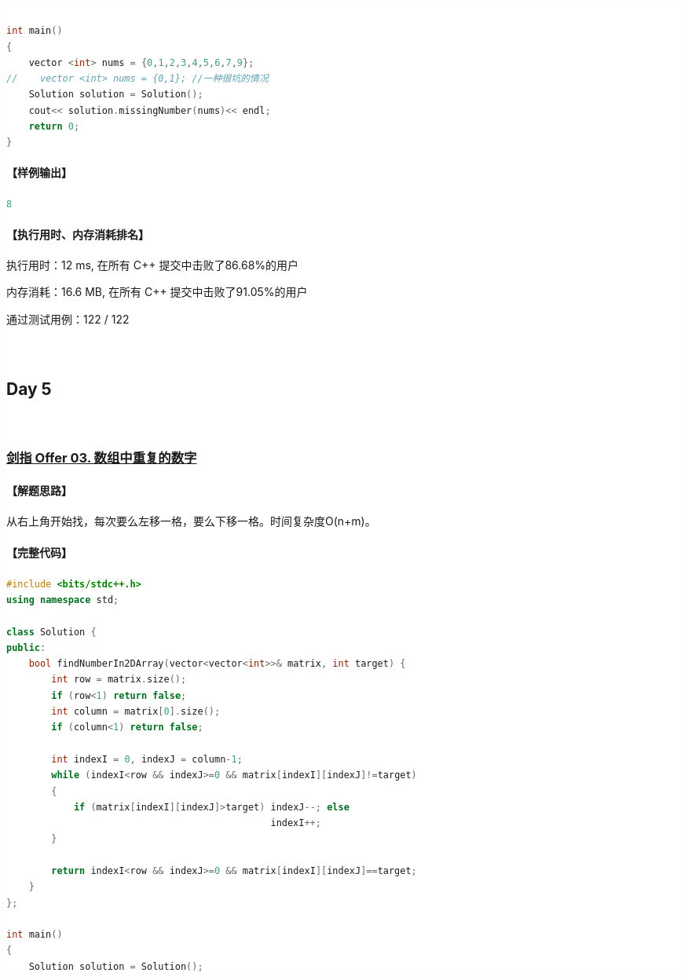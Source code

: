 ``` c++

int main()
{
    vector <int> nums = {0,1,2,3,4,5,6,7,9};
//    vector <int> nums = {0,1}; //一种很坑的情况 
    Solution solution = Solution();
    cout<< solution.missingNumber(nums)<< endl;
    return 0; 
}
```

#### 【样例输出】

``` c++
8
```

#### 【**执行用时、内存消耗排名**】

执行用时：12 ms, 在所有 C++ 提交中击败了86.68%的用户

内存消耗：16.6 MB, 在所有 C++ 提交中击败了91.05%的用户

通过测试用例：122 / 122

​                          

## Day 5

​                          

### [剑指 Offer 03. 数组中重复的数字](https://leetcode-cn.com/problems/shu-zu-zhong-zhong-fu-de-shu-zi-lcof/)

#### 【解题思路】

从右上角开始找，每次要么左移一格，要么下移一格。时间复杂度O(n+m)。

#### 【完整代码】

``` c++
#include <bits/stdc++.h>
using namespace std;

class Solution {
public:
    bool findNumberIn2DArray(vector<vector<int>>& matrix, int target) {
        int row = matrix.size();
        if (row<1) return false;
        int column = matrix[0].size();
        if (column<1) return false;
        
        int indexI = 0, indexJ = column-1;
        while (indexI<row && indexJ>=0 && matrix[indexI][indexJ]!=target)
        {
            if (matrix[indexI][indexJ]>target) indexJ--; else
                                               indexI++;
        }
        
        return indexI<row && indexJ>=0 && matrix[indexI][indexJ]==target;
    }
};

int main()
{
    Solution solution = Solution();
```